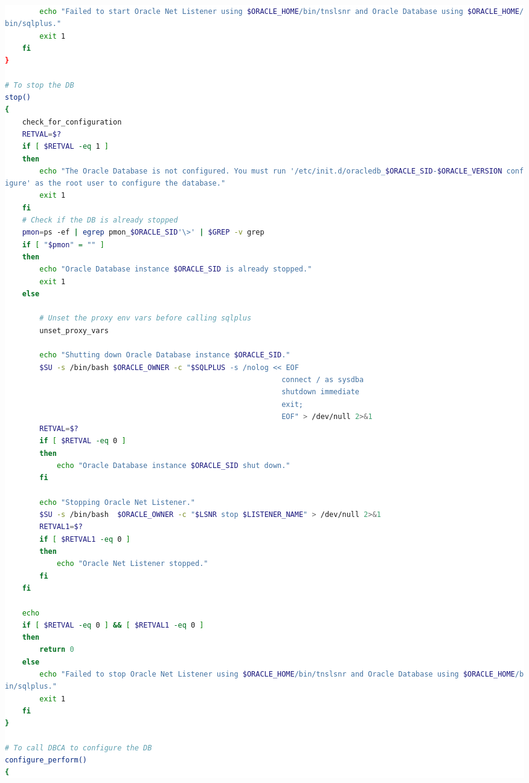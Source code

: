 ```sh
        echo "Failed to start Oracle Net Listener using $ORACLE_HOME/bin/tnslsnr and Oracle Database using $ORACLE_HOME/bin/sqlplus."
        exit 1
    fi
}

# To stop the DB
stop()
{
    check_for_configuration
    RETVAL=$?
    if [ $RETVAL -eq 1 ]
    then
        echo "The Oracle Database is not configured. You must run '/etc/init.d/oracledb_$ORACLE_SID-$ORACLE_VERSION configure' as the root user to configure the database."
        exit 1
    fi
    # Check if the DB is already stopped
    pmon=ps -ef | egrep pmon_$ORACLE_SID'\>' | $GREP -v grep
    if [ "$pmon" = "" ]
    then
        echo "Oracle Database instance $ORACLE_SID is already stopped."
        exit 1
    else

        # Unset the proxy env vars before calling sqlplus
        unset_proxy_vars

        echo "Shutting down Oracle Database instance $ORACLE_SID."
        $SU -s /bin/bash $ORACLE_OWNER -c "$SQLPLUS -s /nolog << EOF
                                                                connect / as sysdba
                                                                shutdown immediate
                                                                exit;
                                                                EOF" > /dev/null 2>&1
        RETVAL=$?
        if [ $RETVAL -eq 0 ]
        then
            echo "Oracle Database instance $ORACLE_SID shut down."
        fi

        echo "Stopping Oracle Net Listener."
        $SU -s /bin/bash  $ORACLE_OWNER -c "$LSNR stop $LISTENER_NAME" > /dev/null 2>&1
        RETVAL1=$?
        if [ $RETVAL1 -eq 0 ]
        then
            echo "Oracle Net Listener stopped."
        fi
    fi

    echo
    if [ $RETVAL -eq 0 ] && [ $RETVAL1 -eq 0 ]
    then
        return 0
    else
        echo "Failed to stop Oracle Net Listener using $ORACLE_HOME/bin/tnslsnr and Oracle Database using $ORACLE_HOME/bin/sqlplus."
        exit 1
    fi
}

# To call DBCA to configure the DB
configure_perform()
{
```